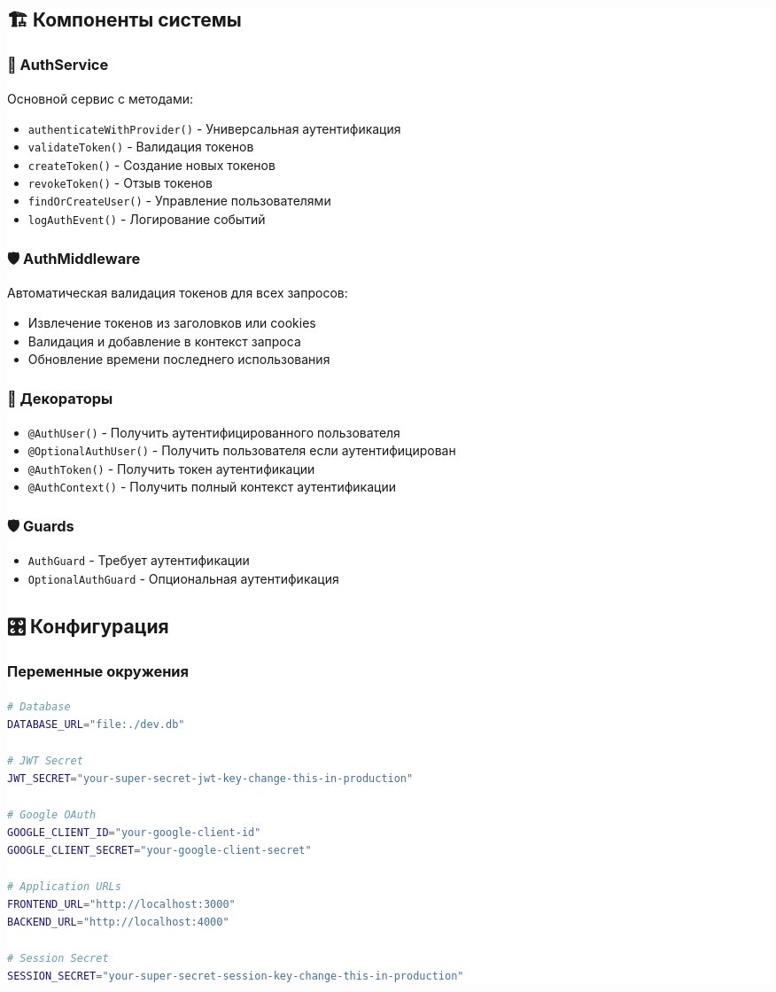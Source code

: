 ## 🏗️ Компоненты системы

### 🎯 AuthService
Основной сервис с методами:
- `authenticateWithProvider()` - Универсальная аутентификация
- `validateToken()` - Валидация токенов
- `createToken()` - Создание новых токенов
- `revokeToken()` - Отзыв токенов
- `findOrCreateUser()` - Управление пользователями
- `logAuthEvent()` - Логирование событий

### 🛡️ AuthMiddleware
Автоматическая валидация токенов для всех запросов:
- Извлечение токенов из заголовков или cookies
- Валидация и добавление в контекст запроса
- Обновление времени последнего использования

### 🎨 Декораторы
- `@AuthUser()` - Получить аутентифицированного пользователя
- `@OptionalAuthUser()` - Получить пользователя если аутентифицирован
- `@AuthToken()` - Получить токен аутентификации
- `@AuthContext()` - Получить полный контекст аутентификации

### 🛡️ Guards
- `AuthGuard` - Требует аутентификации
- `OptionalAuthGuard` - Опциональная аутентификация

## 🎛️ Конфигурация

### Переменные окружения
```bash
# Database
DATABASE_URL="file:./dev.db"

# JWT Secret
JWT_SECRET="your-super-secret-jwt-key-change-this-in-production"

# Google OAuth
GOOGLE_CLIENT_ID="your-google-client-id"
GOOGLE_CLIENT_SECRET="your-google-client-secret"

# Application URLs
FRONTEND_URL="http://localhost:3000"
BACKEND_URL="http://localhost:4000"

# Session Secret
SESSION_SECRET="your-super-secret-session-key-change-this-in-production"
```
